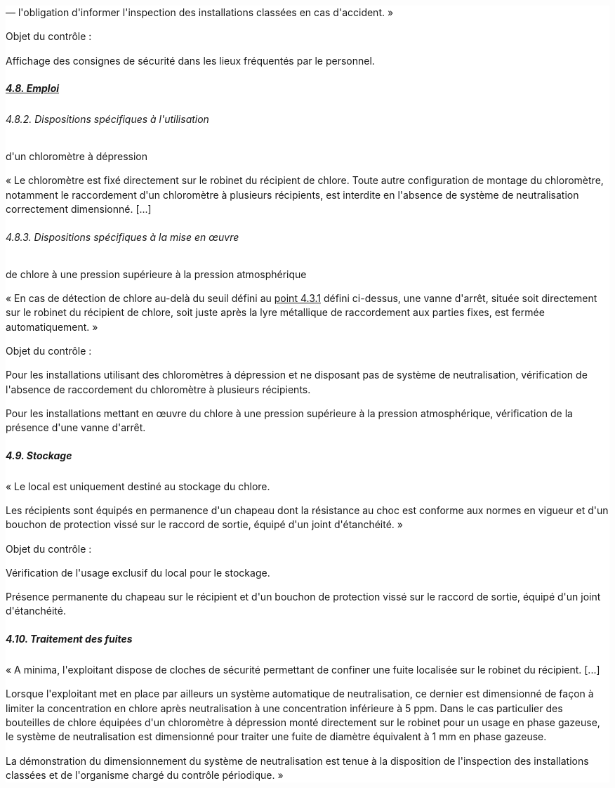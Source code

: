 ― l'obligation d'informer l'inspection des installations classées en cas d'accident. »

Objet du contrôle :

Affichage des consignes de sécurité dans les lieux fréquentés par le personnel.

##### [4.8. Emploi](#48-emploi)

###### 4.8.2. Dispositions spécifiques à l'utilisation

d'un chloromètre à dépression

« Le chloromètre est fixé directement sur le robinet du récipient de chlore. Toute autre configuration de montage du chloromètre, notamment le raccordement d'un chloromètre à plusieurs récipients, est interdite en l'absence de système de neutralisation correctement dimensionné. [...]

###### 4.8.3. Dispositions spécifiques à la mise en œuvre

de chlore à une pression supérieure à la pression atmosphérique

« En cas de détection de chlore au-delà du seuil défini au [point 4.3.1](#43-moyens-de-prévention-et-de-lutte) défini ci-dessus, une vanne d'arrêt, située soit directement sur le robinet du récipient de chlore, soit juste après la lyre métallique de raccordement aux parties fixes, est fermée automatiquement. »

Objet du contrôle :

Pour les installations utilisant des chloromètres à dépression et ne disposant pas de système de neutralisation, vérification de l'absence de raccordement du chloromètre à plusieurs récipients.

Pour les installations mettant en œuvre du chlore à une pression supérieure à la pression atmosphérique, vérification de la présence d'une vanne d'arrêt.

##### 4.9. Stockage

« Le local est uniquement destiné au stockage du chlore.

Les récipients sont équipés en permanence d'un chapeau dont la résistance au choc est conforme aux normes en vigueur et d'un bouchon de protection vissé sur le raccord de sortie, équipé d'un joint d'étanchéité. »

Objet du contrôle :

Vérification de l'usage exclusif du local pour le stockage.

Présence permanente du chapeau sur le récipient et d'un bouchon de protection vissé sur le raccord de sortie, équipé d'un joint d'étanchéité.

##### 4.10. Traitement des fuites

« A minima, l'exploitant dispose de cloches de sécurité permettant de confiner une fuite localisée sur le robinet du récipient. [...]

Lorsque l'exploitant met en place par ailleurs un système automatique de neutralisation, ce dernier est dimensionné de façon à limiter la concentration en chlore après neutralisation à une concentration inférieure à 5 ppm. Dans le cas particulier des bouteilles de chlore équipées d'un chloromètre à dépression monté directement sur le robinet pour un usage en phase gazeuse, le système de neutralisation est dimensionné pour traiter une fuite de diamètre équivalent à 1 mm en phase gazeuse.

La démonstration du dimensionnement du système de neutralisation est tenue à la disposition de l'inspection des installations classées et de l'organisme chargé du contrôle périodique. »
